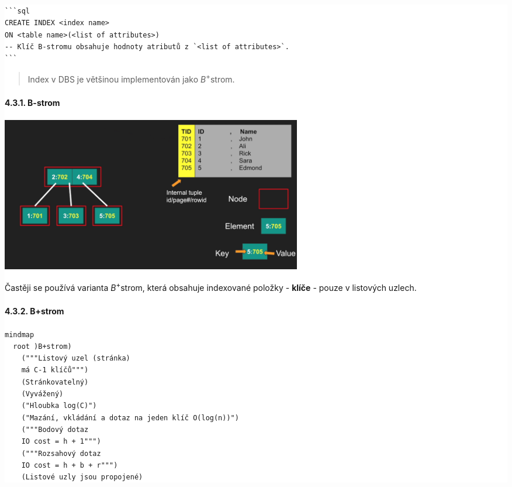     ```sql
    CREATE INDEX <index name>
    ON <table name>(<list of attributes>)
    -- Klíč B-stromu obsahuje hodnoty atributů z `<list of attributes>`.
    ```

> Index v DBS je většinou implementován jako $B^+$strom.

#### 4.3.1. B-strom

<img src="../ds/figures/b-tree.png" alt="b-tree" width="500px">

Častěji se používá varianta $B^+$strom, která obsahuje indexované položky - **klíče** - pouze v listových uzlech.

#### 4.3.2. B+strom

```mermaid
mindmap
  root )B+strom)
    ("""Listový uzel (stránka)
    má C-1 klíčů""")
    (Stránkovatelný)
    (Vyvážený)
    ("Hloubka log(C)")
    ("Mazání, vkládání a dotaz na jeden klíč O(log(n))")
    ("""Bodový dotaz
    IO cost = h + 1""")
    ("""Rozsahový dotaz
    IO cost = h + b + r""")
    (Listové uzly jsou propojené)
```
